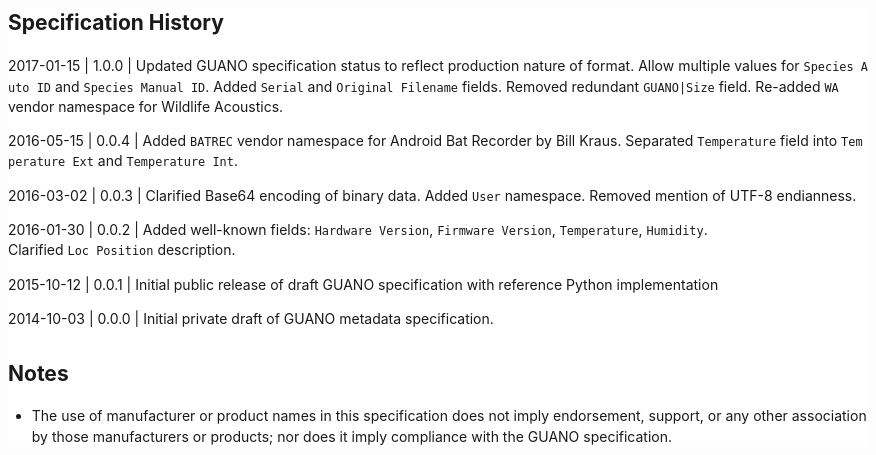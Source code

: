 
Specification History
---------------------

2017-01-15 | 1.0.0 | Updated GUANO specification status to reflect production nature of format.
                     Allow multiple values for `Species Auto ID` and `Species Manual ID`.
                     Added `Serial` and `Original Filename` fields.
                     Removed redundant `GUANO|Size` field.
                     Re-added `WA` vendor namespace for Wildlife Acoustics.

2016-05-15 | 0.0.4 | Added `BATREC` vendor namespace for Android Bat Recorder by Bill Kraus. 
                     Separated `Temperature` field into `Temperature Ext` and `Temperature Int`.

2016-03-02 | 0.0.3 | Clarified Base64 encoding of binary data. Added `User` namespace. Removed
                     mention of UTF-8 endianness.

2016-01-30 | 0.0.2 | Added well-known fields: `Hardware Version`, `Firmware Version`, `Temperature`, `Humidity`.  
                     Clarified `Loc Position` description.

2015-10-12 | 0.0.1 | Initial public release of draft GUANO specification with reference Python implementation

2014-10-03 | 0.0.0 | Initial private draft of GUANO metadata specification.


Notes
-----

* The use of manufacturer or product names in this specification does not imply endorsement,
  support, or any other association by those manufacturers or products; nor does it imply compliance
  with the GUANO specification.
